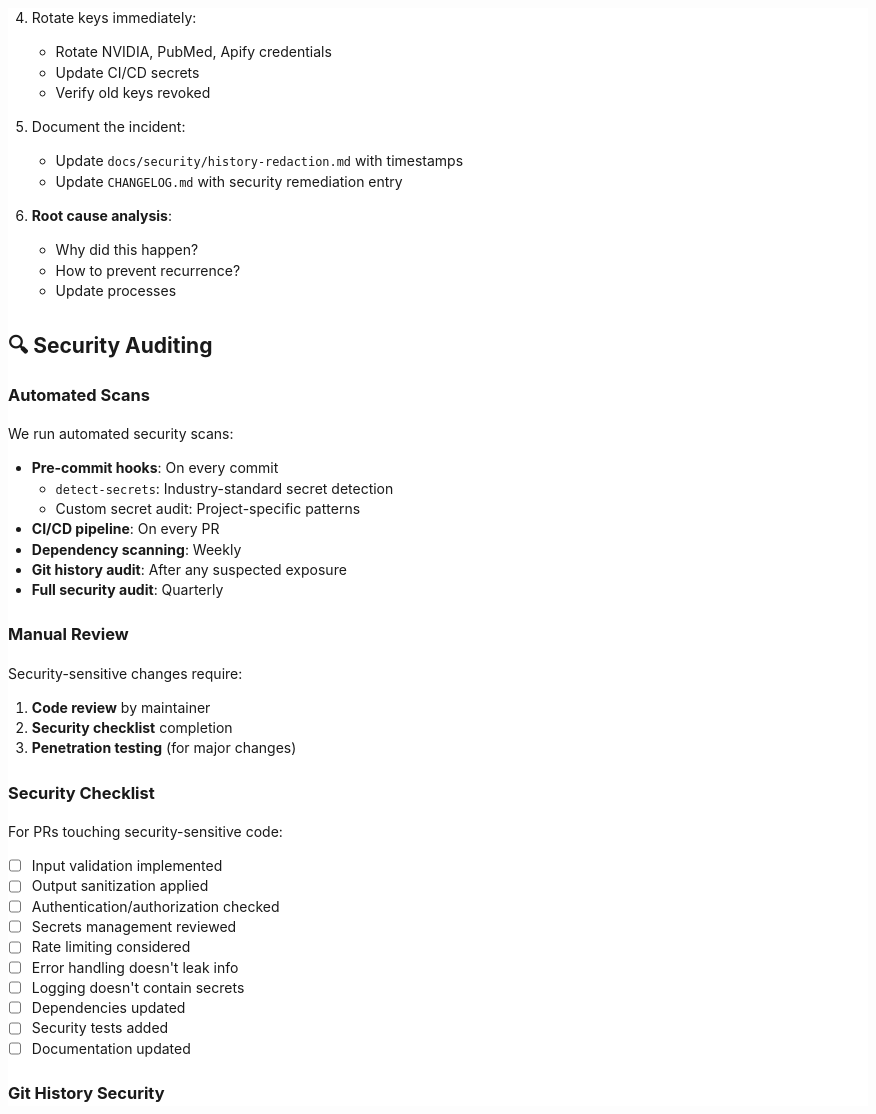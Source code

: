 4. Rotate keys immediately:

   - Rotate NVIDIA, PubMed, Apify credentials
   - Update CI/CD secrets
   - Verify old keys revoked

5. Document the incident:

   - Update `docs/security/history-redaction.md` with timestamps
   - Update `CHANGELOG.md` with security remediation entry

6. **Root cause analysis**:
   - Why did this happen?
   - How to prevent recurrence?
   - Update processes

## 🔍 Security Auditing

### Automated Scans

We run automated security scans:

- **Pre-commit hooks**: On every commit
  - `detect-secrets`: Industry-standard secret detection
  - Custom secret audit: Project-specific patterns
- **CI/CD pipeline**: On every PR
- **Dependency scanning**: Weekly
- **Git history audit**: After any suspected exposure
- **Full security audit**: Quarterly

### Manual Review

Security-sensitive changes require:

1. **Code review** by maintainer
2. **Security checklist** completion
3. **Penetration testing** (for major changes)

### Security Checklist

For PRs touching security-sensitive code:

- [ ] Input validation implemented
- [ ] Output sanitization applied
- [ ] Authentication/authorization checked
- [ ] Secrets management reviewed
- [ ] Rate limiting considered
- [ ] Error handling doesn't leak info
- [ ] Logging doesn't contain secrets
- [ ] Dependencies updated
- [ ] Security tests added
- [ ] Documentation updated

### Git History Security

